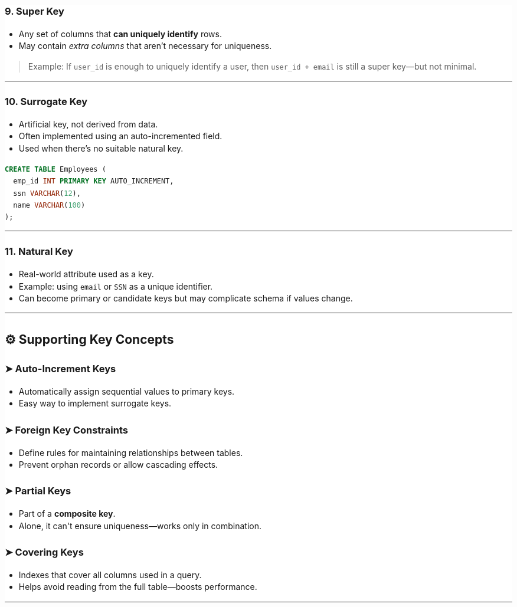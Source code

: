 
### 9. **Super Key**
- Any set of columns that **can uniquely identify** rows.
- May contain *extra columns* that aren’t necessary for uniqueness.

> Example: If `user_id` is enough to uniquely identify a user, then `user_id + email` is still a super key—but not minimal.

---

### 10. **Surrogate Key**
- Artificial key, not derived from data.
- Often implemented using an auto-incremented field.
- Used when there’s no suitable natural key.

```sql
CREATE TABLE Employees (
  emp_id INT PRIMARY KEY AUTO_INCREMENT,
  ssn VARCHAR(12),
  name VARCHAR(100)
);
```

---

### 11. **Natural Key**
- Real-world attribute used as a key.
- Example: using `email` or `SSN` as a unique identifier.
- Can become primary or candidate keys but may complicate schema if values change.

---

## ⚙️ Supporting Key Concepts

### ➤ Auto-Increment Keys
- Automatically assign sequential values to primary keys.
- Easy way to implement surrogate keys.

### ➤ Foreign Key Constraints
- Define rules for maintaining relationships between tables.
- Prevent orphan records or allow cascading effects.

### ➤ Partial Keys
- Part of a **composite key**.
- Alone, it can't ensure uniqueness—works only in combination.

### ➤ Covering Keys
- Indexes that cover all columns used in a query.
- Helps avoid reading from the full table—boosts performance.

---
